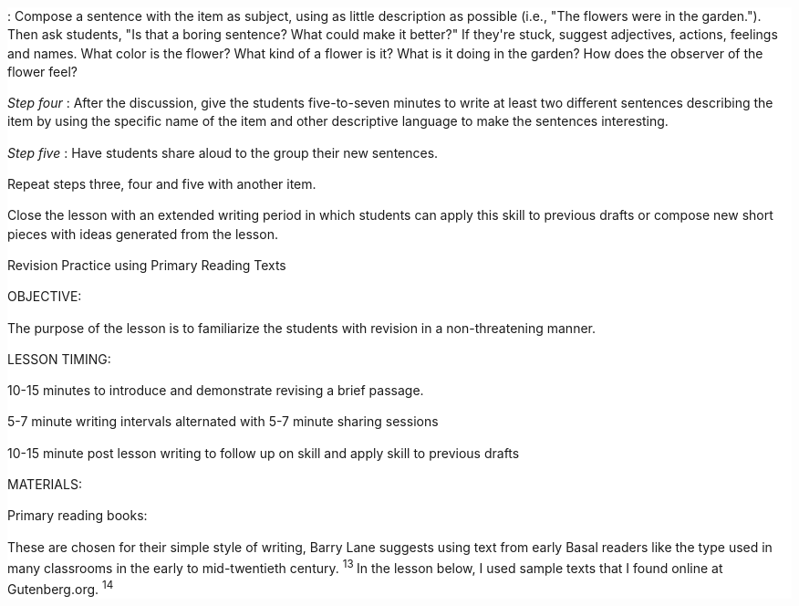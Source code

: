   : Compose a sentence with the item as subject, using as little description as possible (i.e., "The flowers were in the garden."). Then ask students, "Is that a boring sentence? What could make it better?" If they're stuck, suggest adjectives, actions, feelings and names. What color is the flower? What kind of a flower is it? What is it doing in the garden? How does the observer of the flower feel?
 </p>
<p>
  <i>
   Step four
  </i>
  : After the discussion, give the students five-to-seven minutes to write at least two different sentences describing the item by using the specific name of the item and other descriptive language to make the sentences interesting.
 </p>
<p>
  <i>
   Step five
  </i>
  : Have students share aloud to the group their new sentences.
 </p>
<p>
  Repeat steps three, four and five with another item.
 </p>
<p>
  Close the lesson with an extended writing period in which students can apply this skill to previous drafts or compose new short pieces with ideas generated from the lesson.
 </p>

<p>
  Revision Practice using Primary Reading Texts
 </p>
<p>
  OBJECTIVE:
 </p>
<p>
  The purpose of the lesson is to familiarize the students with revision in a non-threatening manner.
 </p>
<p>
  LESSON TIMING:
 </p>
<p>
  10-15 minutes to introduce and demonstrate revising a brief passage.
 </p>
<p>
  5-7 minute writing intervals alternated with 5-7 minute sharing sessions
 </p>
<p>
  10-15 minute post lesson writing to follow up on skill and apply skill to previous drafts
 </p>
<p>
  MATERIALS:
 </p>
<p>
  Primary reading books:
 </p>
 <p>
  These are chosen for their simple style of writing, Barry Lane suggests using text from early Basal readers like the type used in many classrooms in the early to mid-twentieth century.
  <sup>
   13
  </sup>
  In the lesson below, I used sample texts that I found online at Gutenberg.org.
  <sup>
   14